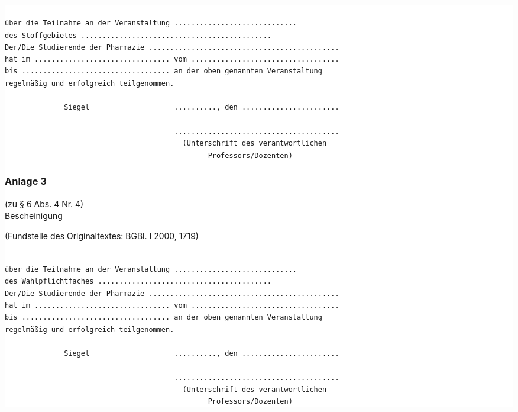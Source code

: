 </div>

  

``` 
 
über die Teilnahme an der Veranstaltung .............................
des Stoffgebietes .............................................
Der/Die Studierende der Pharmazie .............................................
hat im ................................ vom ...................................
bis ................................... an der oben genannten Veranstaltung
regelmäßig und erfolgreich teilgenommen.
 
              Siegel                    .........., den .......................
 
                                        .......................................
                                          (Unterschrift des verantwortlichen
                                                Professors/Dozenten) 
```

</div>

</div>

</div>

</div>

<span id="BJNR014890989BJNE003501320.html"></span>

### Anlage 3  
(zu § 6 Abs. 4 Nr. 4)  
Bescheinigung

<div>

<div class="jnhtml">

<div>

<div class="jurAbsatz">

<div class="kommentar_Fundstelle">

(Fundstelle des Originaltextes: BGBl. I 2000, 1719)

</div>

  

``` 
 
über die Teilnahme an der Veranstaltung .............................
des Wahlpflichtfaches .........................................
Der/Die Studierende der Pharmazie .............................................
hat im ................................ vom ...................................
bis ................................... an der oben genannten Veranstaltung
regelmäßig und erfolgreich teilgenommen.
 
              Siegel                    .........., den .......................
 
                                        .......................................
                                          (Unterschrift des verantwortlichen
                                                Professors/Dozenten) 
```
